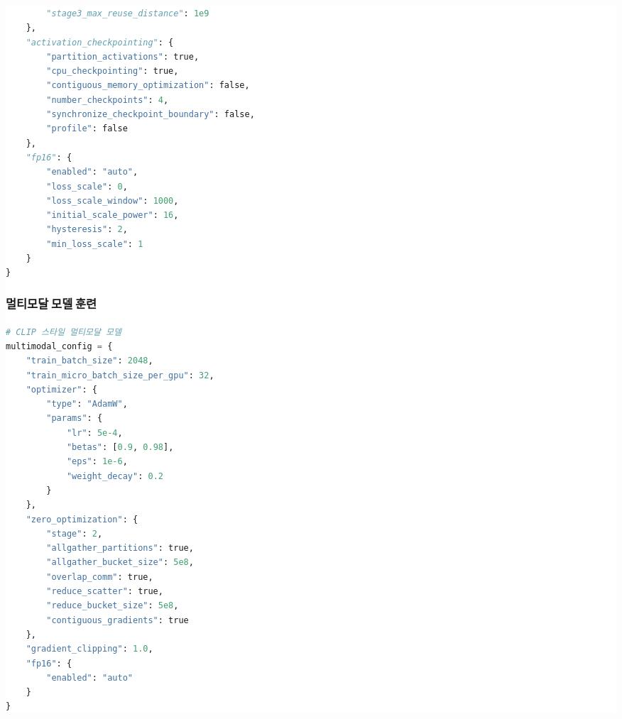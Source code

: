 ```python
        "stage3_max_reuse_distance": 1e9
    },
    "activation_checkpointing": {
        "partition_activations": true,
        "cpu_checkpointing": true,
        "contiguous_memory_optimization": false,
        "number_checkpoints": 4,
        "synchronize_checkpoint_boundary": false,
        "profile": false
    },
    "fp16": {
        "enabled": "auto",
        "loss_scale": 0,
        "loss_scale_window": 1000,
        "initial_scale_power": 16,
        "hysteresis": 2,
        "min_loss_scale": 1
    }
}
```

### 멀티모달 모델 훈련

```python
# CLIP 스타일 멀티모달 모델
multimodal_config = {
    "train_batch_size": 2048,
    "train_micro_batch_size_per_gpu": 32,
    "optimizer": {
        "type": "AdamW",
        "params": {
            "lr": 5e-4,
            "betas": [0.9, 0.98],
            "eps": 1e-6,
            "weight_decay": 0.2
        }
    },
    "zero_optimization": {
        "stage": 2,
        "allgather_partitions": true,
        "allgather_bucket_size": 5e8,
        "overlap_comm": true,
        "reduce_scatter": true,
        "reduce_bucket_size": 5e8,
        "contiguous_gradients": true
    },
    "gradient_clipping": 1.0,
    "fp16": {
        "enabled": "auto"
    }
}
```
